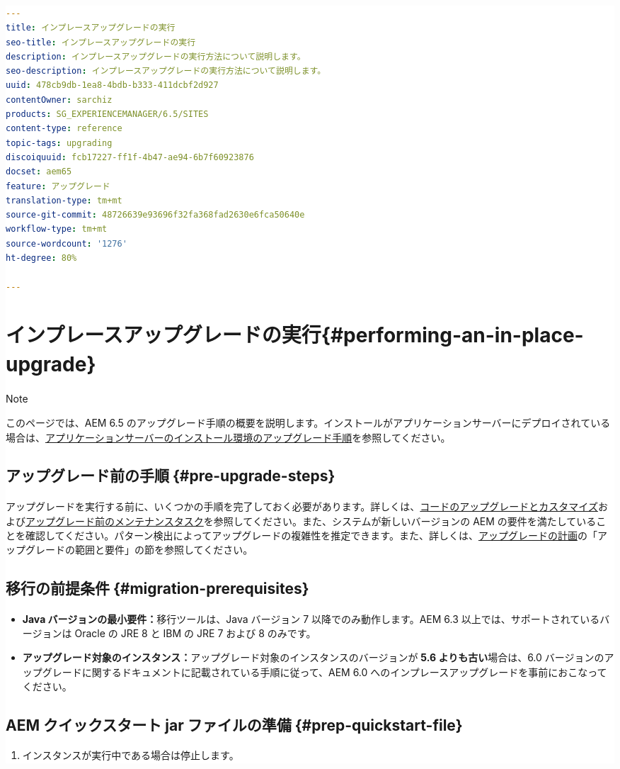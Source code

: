 ```yaml
---
title: インプレースアップグレードの実行
seo-title: インプレースアップグレードの実行
description: インプレースアップグレードの実行方法について説明します。
seo-description: インプレースアップグレードの実行方法について説明します。
uuid: 478cb9db-1ea8-4bdb-b333-411dcbf2d927
contentOwner: sarchiz
products: SG_EXPERIENCEMANAGER/6.5/SITES
content-type: reference
topic-tags: upgrading
discoiquuid: fcb17227-ff1f-4b47-ae94-6b7f60923876
docset: aem65
feature: アップグレード
translation-type: tm+mt
source-git-commit: 48726639e93696f32fa368fad2630e6fca50640e
workflow-type: tm+mt
source-wordcount: '1276'
ht-degree: 80%

---
```



# インプレースアップグレードの実行{#performing-an-in-place-upgrade}

>[!NOTE]
>
>このページでは、AEM 6.5 のアップグレード手順の概要を説明します。インストールがアプリケーションサーバーにデプロイされている場合は、[アプリケーションサーバーのインストール環境のアップグレード手順](/help/sites-deploying/app-server-upgrade.md)を参照してください。

## アップグレード前の手順 {#pre-upgrade-steps}

アップグレードを実行する前に、いくつかの手順を完了しておく必要があります。詳しくは、[コードのアップグレードとカスタマイズ](/help/sites-deploying/upgrading-code-and-customizations.md)および[アップグレード前のメンテナンスタスク](/help/sites-deploying/pre-upgrade-maintenance-tasks.md)を参照してください。また、システムが新しいバージョンの AEM の要件を満たしていることを確認してください。パターン検出によってアップグレードの複雑性を推定できます。また、詳しくは、[アップグレードの計画](/help/sites-deploying/upgrade-planning.md)の「アップグレードの範囲と要件」の節を参照してください。



## 移行の前提条件 {#migration-prerequisites}

* **Java バージョンの最小要件：**&#x200B;移行ツールは、Java バージョン 7 以降でのみ動作します。AEM 6.3 以上では、サポートされているバージョンは Oracle の JRE 8 と IBM の JRE 7 および 8 のみです。

* **アップグレード対象のインスタンス：**&#x200B;アップグレード対象のインスタンスのバージョンが **5.6 よりも古い**&#x200B;場合は、6.0 バージョンのアップグレードに関するドキュメントに記載されている手順に従って、AEM 6.0 へのインプレースアップグレードを事前におこなってください。

## AEM クイックスタート jar ファイルの準備 {#prep-quickstart-file}

1. インスタンスが実行中である場合は停止します。
